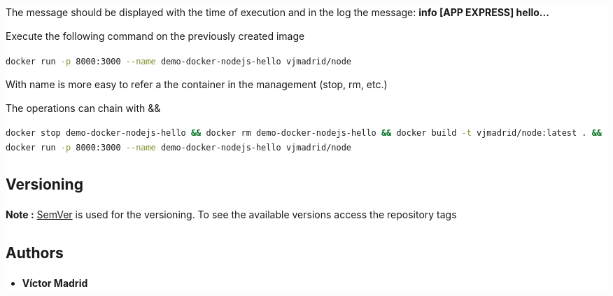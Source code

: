 The message should be displayed with the time of execution and in the log the message: **info [APP EXPRESS] hello...**


Execute the following command on the previously created image 

```bash
docker run -p 8000:3000 --name demo-docker-nodejs-hello vjmadrid/node
```
With name is more easy to refer a the container in the management (stop, rm, etc.)

The operations can chain with &&

```bash
docker stop demo-docker-nodejs-hello && docker rm demo-docker-nodejs-hello && docker build -t vjmadrid/node:latest . && docker run -p 8000:3000 --name demo-docker-nodejs-hello vjmadrid/node
```





## Versioning

**Note :** [SemVer](http://semver.org/) is used for the versioning.
To see the available versions access the repository tags





## Authors

* **Víctor Madrid**
